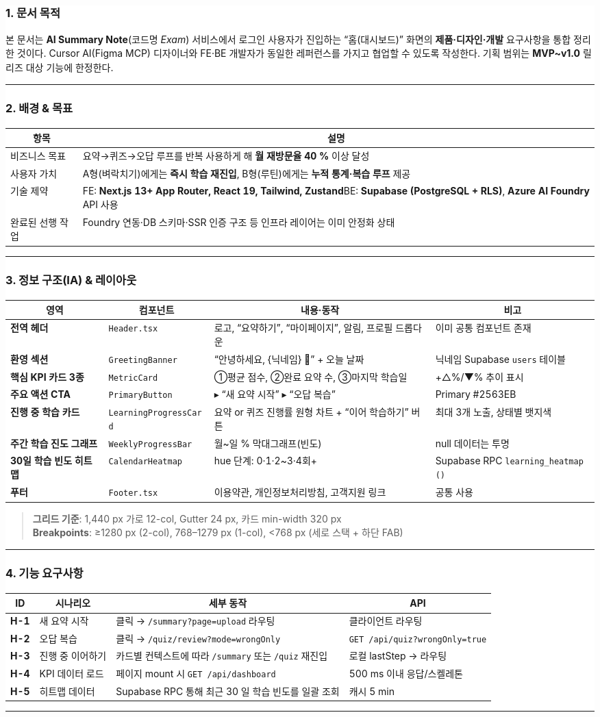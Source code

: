 ### 1. 문서 목적

본 문서는 **AI Summary Note**(코드명 _Exam_) 서비스에서 로그인 사용자가 진입하는 “홈(대시보드)” 화면의 **제품·디자인·개발** 요구사항을 통합 정리한 것이다. Cursor AI(Figma MCP) 디자이너와 FE·BE 개발자가 동일한 레퍼런스를 가지고 협업할 수 있도록 작성한다. 기획 범위는 **MVP~v1.0** 릴리즈 대상 기능에 한정한다.

---

### 2. 배경 & 목표

|항목|설명|
|---|---|
|비즈니스 목표|요약→퀴즈→오답 루프를 반복 사용하게 해 **월 재방문율 40 %** 이상 달성|
|사용자 가치|A형(벼락치기)에게는 **즉시 학습 재진입**, B형(루틴)에게는 **누적 통계·복습 루프** 제공|
|기술 제약|FE: **Next.js 13+ App Router, React 19, Tailwind, Zustand**BE: **Supabase (PostgreSQL + RLS)**, **Azure AI Foundry** API 사용|
|완료된 선행 작업|Foundry 연동·DB 스키마·SSR 인증 구조 등 인프라 레이어는 이미 안정화 상태|

---

### 3. 정보 구조(IA) & 레이아웃

|영역|컴포넌트|내용·동작|비고|
|---|---|---|---|
|**전역 헤더**|`Header.tsx`|로고, “요약하기”, “마이페이지”, 알림, 프로필 드롭다운|이미 공통 컴포넌트 존재|
|**환영 섹션**|`GreetingBanner`|“안녕하세요, {닉네임} 👋” + 오늘 날짜|닉네임 Supabase `users` 테이블|
|**핵심 KPI 카드 3종**|`MetricCard`|①평균 점수, ②완료 요약 수, ③마지막 학습일|+△%/▼% 추이 표시|
|**주요 액션 CTA**|`PrimaryButton`|▸ “새 요약 시작” ▸ “오답 복습”|Primary #2563EB|
|**진행 중 학습 카드**|`LearningProgressCard`|요약 or 퀴즈 진행률 원형 차트 + “이어 학습하기” 버튼|최대 3개 노출, 상태별 뱃지색|
|**주간 학습 진도 그래프**|`WeeklyProgressBar`|월~일 % 막대그래프(빈도)|null 데이터는 투명|
|**30일 학습 빈도 히트맵**|`CalendarHeatmap`|hue 단계: 0·1·2~3·4회+|Supabase RPC `learning_heatmap()`|
|**푸터**|`Footer.tsx`|이용약관, 개인정보처리방침, 고객지원 링크|공통 사용|

> **그리드 기준**: 1,440 px 가로 12-col, Gutter 24 px, 카드 min-width 320 px  
> **Breakpoints**: ≥1280 px (2-col), 768–1279 px (1-col), <768 px (세로 스택 + 하단 FAB)

---

### 4. 기능 요구사항

|ID|시나리오|세부 동작|API|
|---|---|---|---|
|**H-1**|새 요약 시작|클릭 → `/summary?page=upload` 라우팅|클라이언트 라우팅|
|**H-2**|오답 복습|클릭 → `/quiz/review?mode=wrongOnly`|`GET /api/quiz?wrongOnly=true`|
|**H-3**|진행 중 이어하기|카드별 컨텍스트에 따라 `/summary` 또는 `/quiz` 재진입|로컬 lastStep → 라우팅|
|**H-4**|KPI 데이터 로드|페이지 mount 시 `GET /api/dashboard`|500 ms 이내 응답/스켈레톤|
|**H-5**|히트맵 데이터|Supabase RPC 통해 최근 30 일 학습 빈도를 일괄 조회|캐시 5 min|

---